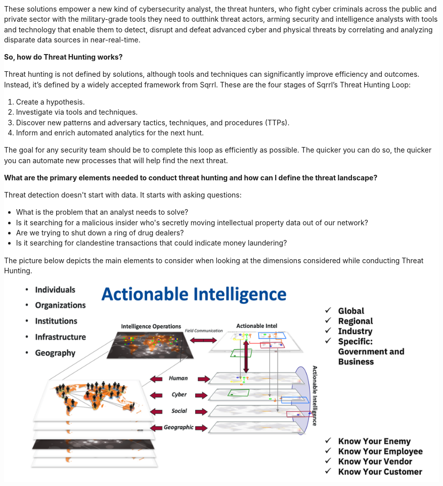 These solutions empower a new kind of cybersecurity analyst, the threat hunters, who fight cyber criminals across the public and private sector with the military-grade tools they need to outthink threat actors, arming security and intelligence analysts with tools and technology that enable them to detect, disrupt and defeat advanced cyber and physical threats by correlating and analyzing disparate data sources in near-real-time.

**So, how do Threat Hunting works?**

Threat hunting is not defined by solutions, although tools and techniques can significantly improve efficiency and outcomes. Instead, it’s defined by a widely accepted framework from Sqrrl. These are the four stages of Sqrrl’s Threat Hunting Loop:

1. Create a hypothesis.
2. Investigate via tools and techniques.
3. Discover new patterns and adversary tactics, techniques, and procedures (TTPs).
4. Inform and enrich automated analytics for the next hunt.

The goal for any security team should be to complete this loop as efficiently as possible. The quicker you can do so, the quicker you can automate new processes that will help find the next threat.

**What are the primary elements needed to conduct threat hunting and how can I define the threat landscape?**

Threat detection doesn't start with data. It starts with asking questions:

- What is the problem that an analyst needs to solve?
- Is it searching for a malicious insider who's secretly moving intellectual property data out of our network?
- Are we trying to shut down a ring of drug dealers?
- Is it searching for clandestine transactions that could indicate money laundering?

The picture below depicts the main elements to consider when looking at the dimensions considered while conducting Threat Hunting.

![3.1.2](3_1_2.png)

